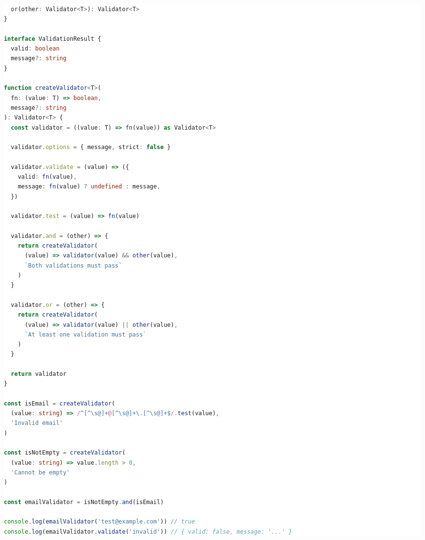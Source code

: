 ```ts
  or(other: Validator<T>): Validator<T>
}

interface ValidationResult {
  valid: boolean
  message?: string
}

function createValidator<T>(
  fn: (value: T) => boolean,
  message?: string
): Validator<T> {
  const validator = ((value: T) => fn(value)) as Validator<T>

  validator.options = { message, strict: false }

  validator.validate = (value) => ({
    valid: fn(value),
    message: fn(value) ? undefined : message,
  })

  validator.test = (value) => fn(value)

  validator.and = (other) => {
    return createValidator(
      (value) => validator(value) && other(value),
      `Both validations must pass`
    )
  }

  validator.or = (other) => {
    return createValidator(
      (value) => validator(value) || other(value),
      `At least one validation must pass`
    )
  }

  return validator
}

const isEmail = createValidator(
  (value: string) => /^[^\s@]+@[^\s@]+\.[^\s@]+$/.test(value),
  'Invalid email'
)

const isNotEmpty = createValidator(
  (value: string) => value.length > 0,
  'Cannot be empty'
)

const emailValidator = isNotEmpty.and(isEmail)

console.log(emailValidator('test@example.com')) // true
console.log(emailValidator.validate('invalid')) // { valid: false, message: '...' }
```


  [name: string]: Function
  [key: string]: any
  [key: string]: any
  [key: string]: any
[1]: https://www.typescriptlang.org/docs/handbook/interfaces.html
[2]: https://www.typescriptlang.org/docs/handbook/interfaces.html#hybrid-types
[3]: https://basarat.gitbook.io/typescript/type-system/callable